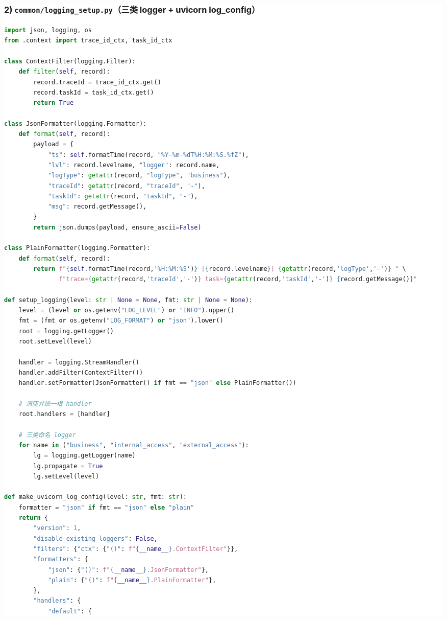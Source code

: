 ### 2) `common/logging_setup.py`（三类 logger + uvicorn log\_config）

```python
import json, logging, os
from .context import trace_id_ctx, task_id_ctx

class ContextFilter(logging.Filter):
    def filter(self, record):
        record.traceId = trace_id_ctx.get()
        record.taskId = task_id_ctx.get()
        return True

class JsonFormatter(logging.Formatter):
    def format(self, record):
        payload = {
            "ts": self.formatTime(record, "%Y-%m-%dT%H:%M:%S.%fZ"),
            "lvl": record.levelname, "logger": record.name,
            "logType": getattr(record, "logType", "business"),
            "traceId": getattr(record, "traceId", "-"),
            "taskId": getattr(record, "taskId", "-"),
            "msg": record.getMessage(),
        }
        return json.dumps(payload, ensure_ascii=False)

class PlainFormatter(logging.Formatter):
    def format(self, record):
        return f"{self.formatTime(record,'%H:%M:%S')} [{record.levelname}] {getattr(record,'logType','-')} " \
               f"trace={getattr(record,'traceId','-')} task={getattr(record,'taskId','-')} {record.getMessage()}"

def setup_logging(level: str | None = None, fmt: str | None = None):
    level = (level or os.getenv("LOG_LEVEL") or "INFO").upper()
    fmt = (fmt or os.getenv("LOG_FORMAT") or "json").lower()
    root = logging.getLogger()
    root.setLevel(level)

    handler = logging.StreamHandler()
    handler.addFilter(ContextFilter())
    handler.setFormatter(JsonFormatter() if fmt == "json" else PlainFormatter())

    # 清空并统一根 handler
    root.handlers = [handler]

    # 三类命名 logger
    for name in ("business", "internal_access", "external_access"):
        lg = logging.getLogger(name)
        lg.propagate = True
        lg.setLevel(level)

def make_uvicorn_log_config(level: str, fmt: str):
    formatter = "json" if fmt == "json" else "plain"
    return {
        "version": 1,
        "disable_existing_loggers": False,
        "filters": {"ctx": {"()": f"{__name__}.ContextFilter"}},
        "formatters": {
            "json": {"()": f"{__name__}.JsonFormatter"},
            "plain": {"()": f"{__name__}.PlainFormatter"},
        },
        "handlers": {
            "default": {
```